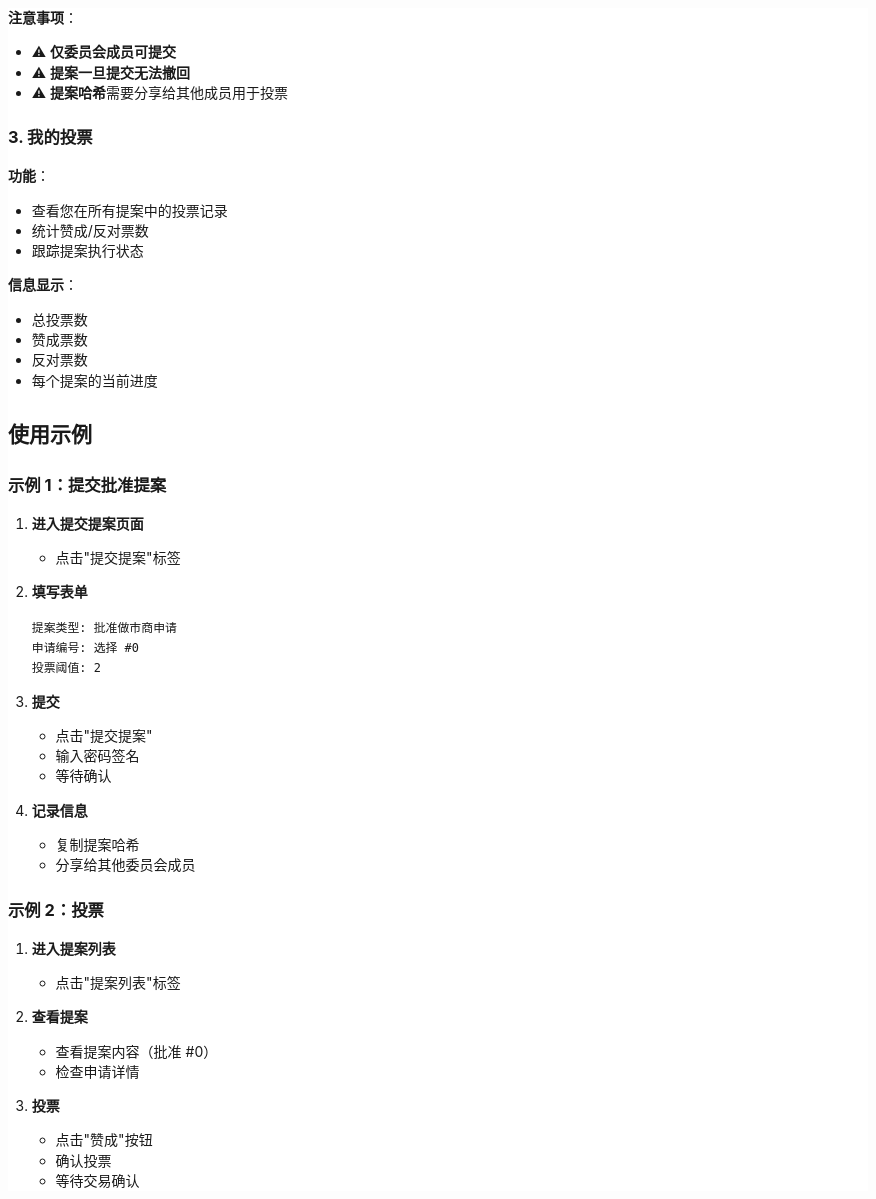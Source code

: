 **注意事项**：
- ⚠️ **仅委员会成员可提交**
- ⚠️ **提案一旦提交无法撤回**
- ⚠️ **提案哈希**需要分享给其他成员用于投票

### 3. 我的投票

**功能**：
- 查看您在所有提案中的投票记录
- 统计赞成/反对票数
- 跟踪提案执行状态

**信息显示**：
- 总投票数
- 赞成票数
- 反对票数
- 每个提案的当前进度

## 使用示例

### 示例 1：提交批准提案

1. **进入提交提案页面**
   - 点击"提交提案"标签

2. **填写表单**
   ```
   提案类型: 批准做市商申请
   申请编号: 选择 #0
   投票阈值: 2
   ```

3. **提交**
   - 点击"提交提案"
   - 输入密码签名
   - 等待确认

4. **记录信息**
   - 复制提案哈希
   - 分享给其他委员会成员

### 示例 2：投票

1. **进入提案列表**
   - 点击"提案列表"标签

2. **查看提案**
   - 查看提案内容（批准 #0）
   - 检查申请详情

3. **投票**
   - 点击"赞成"按钮
   - 确认投票
   - 等待交易确认

